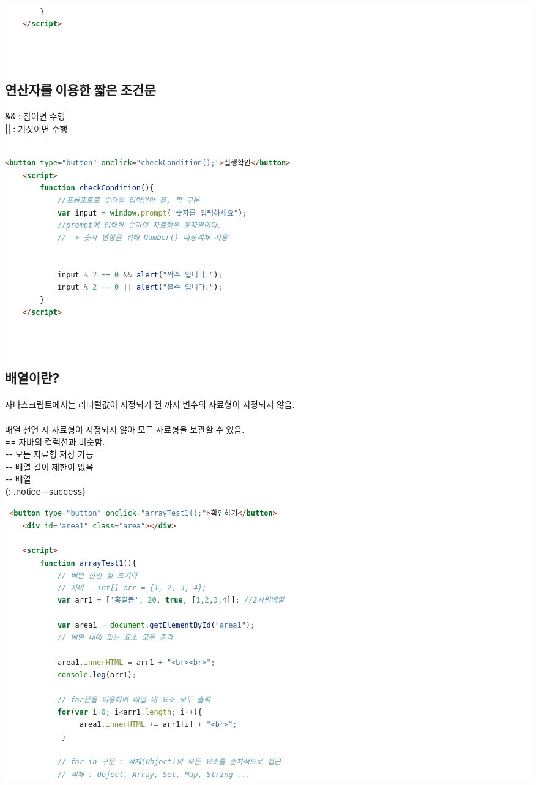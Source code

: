```html
        }
    </script>
```



<br/><br/>

## 연산자를 이용한 짧은 조건문
&& : 참이면 수행<br/>
|| : 거짓이면 수행<br/>
<br/>

```html
<button type="button" onclick="checkCondition();">실행확인</button>
    <script>
        function checkCondition(){
            //프롬포트로 숫자를 입력받아 홀, 짝 구분
            var input = window.prompt("숫자를 입력하세요");
            //prompt에 입력한 숫자의 자료형은 문자열이다.
            // -> 숫자 변형을 위해 Number() 내장객체 사용

            
            input % 2 == 0 && alert("짝수 입니다."); 
            input % 2 == 0 || alert("홀수 입니다.");
        }
    </script>
```


<br/><br/>

## 배열이란?
자바스크립트에서는 리터럴값이 지정되기 전 까지 변수의 자료형이 지정되지 않음.<br/><br/>
배열 선언 시 자료형이 지정되지 않아 모든 자료형을 보관할 수 있음. <br/>
== 자바의 컬렉션과 비슷함.<br/>
-- 모든 자료형 저장 가능<br/>
-- 배열 길이 제한이 없음<br/>
-- 배열 <br/>
{: .notice--success}
<br/>

```html
 <button type="button" onclick="arrayTest1();">확인하기</button>
    <div id="area1" class="area"></div>

    <script>
        function arrayTest1(){
            // 배열 선언 및 초기화
            // 자바 - int[] arr = {1, 2, 3, 4};
            var arr1 = ['홍길동', 20, true, [1,2,3,4]]; //2차원배열

            var area1 = document.getElementById("area1");
            // 배열 내에 있는 요소 모두 출력
        
            area1.innerHTML = arr1 + "<br><br>";
            console.log(arr1);

            // for문을 이용하여 배열 내 요소 모두 출력
            for(var i=0; i<arr1.length; i++){
                 area1.innerHTML += arr1[i] + "<br>";
             } 

            // for in 구문 : 객체(Object)의 모든 요소를 순차적으로 접근
            // 객체 : Object, Array, Set, Map, String ...
```